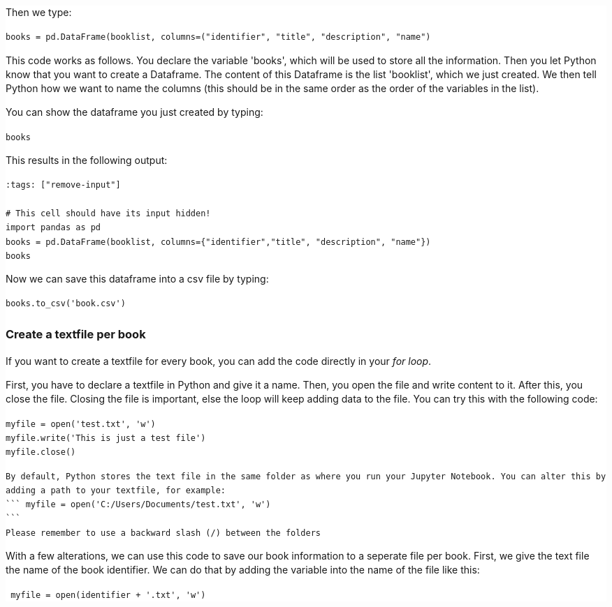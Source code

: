 Then we type:
``` 
books = pd.DataFrame(booklist, columns=("identifier", "title", "description", "name")
```

This code works as follows. You declare the variable 'books', which will be used to store all the information. Then you let Python know that you want to create a Dataframe. The content of this Dataframe is the list 'booklist', which we just created. We then tell Python how we want to name the columns (this should be in the same order as the order of the variables in the list). 

You can show the dataframe you just created by typing:
``` 
books
```

This results in the following output:
```{code-cell}
:tags: ["remove-input"]

# This cell should have its input hidden!
import pandas as pd
books = pd.DataFrame(booklist, columns={"identifier","title", "description", "name"})
books
```

Now we can save this dataframe into a csv file by typing:
```
books.to_csv('book.csv')
``` 
### Create a textfile per book

If you want to create a textfile for every book, you can add the code directly in your *for loop*. 

First, you have to declare a textfile in Python and give it a name. Then, you open the file and write content to it. After this, you close the file. Closing the file is important, else the loop will keep adding data to the file.
You can try this with the following code:

```
myfile = open('test.txt', 'w')
myfile.write('This is just a test file')
myfile.close()
```

````{note}
By default, Python stores the text file in the same folder as where you run your Jupyter Notebook. You can alter this by adding a path to your textfile, for example:
``` myfile = open('C:/Users/Documents/test.txt', 'w') 
```
Please remember to use a backward slash (/) between the folders
````

With a few alterations, we can use this code to save our book information to a seperate file per book. 
First, we give the text file the name of the book identifier. We can do that by adding the variable into the name of the file like this:
```
 myfile = open(identifier + '.txt', 'w')
```
